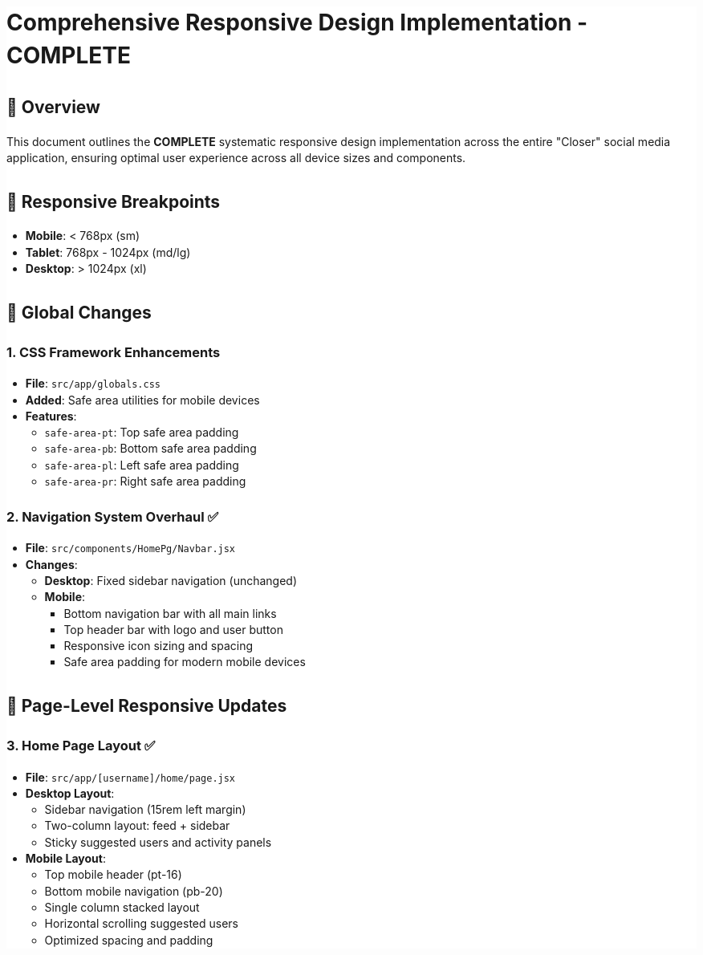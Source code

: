 # Comprehensive Responsive Design Implementation - COMPLETE

## 🎯 Overview
This document outlines the **COMPLETE** systematic responsive design implementation across the entire "Closer" social media application, ensuring optimal user experience across all device sizes and components.

## 📱 Responsive Breakpoints
- **Mobile**: < 768px (sm)
- **Tablet**: 768px - 1024px (md/lg)
- **Desktop**: > 1024px (xl)

## 🔧 Global Changes

### 1. CSS Framework Enhancements
- **File**: `src/app/globals.css`
- **Added**: Safe area utilities for mobile devices
- **Features**:
  - `safe-area-pt`: Top safe area padding
  - `safe-area-pb`: Bottom safe area padding
  - `safe-area-pl`: Left safe area padding
  - `safe-area-pr`: Right safe area padding

### 2. Navigation System Overhaul ✅
- **File**: `src/components/HomePg/Navbar.jsx`
- **Changes**:
  - **Desktop**: Fixed sidebar navigation (unchanged)
  - **Mobile**: 
    - Bottom navigation bar with all main links
    - Top header bar with logo and user button
    - Responsive icon sizing and spacing
    - Safe area padding for modern mobile devices

## 📄 Page-Level Responsive Updates

### 3. Home Page Layout ✅
- **File**: `src/app/[username]/home/page.jsx`
- **Desktop Layout**:
  - Sidebar navigation (15rem left margin)
  - Two-column layout: feed + sidebar
  - Sticky suggested users and activity panels
- **Mobile Layout**:
  - Top mobile header (pt-16)
  - Bottom mobile navigation (pb-20)
  - Single column stacked layout
  - Horizontal scrolling suggested users
  - Optimized spacing and padding
